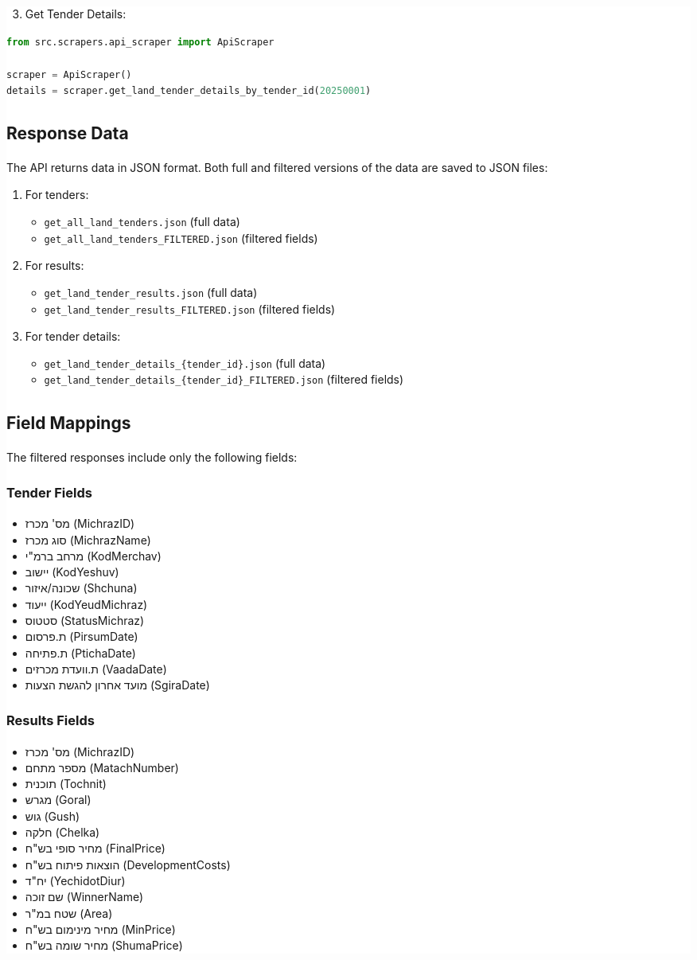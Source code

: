 3. Get Tender Details:

```python
from src.scrapers.api_scraper import ApiScraper

scraper = ApiScraper()
details = scraper.get_land_tender_details_by_tender_id(20250001)
```

## Response Data

The API returns data in JSON format. Both full and filtered versions of the data are saved to JSON files:

1. For tenders:

    - `get_all_land_tenders.json` (full data)
    - `get_all_land_tenders_FILTERED.json` (filtered fields)

2. For results:

    - `get_land_tender_results.json` (full data)
    - `get_land_tender_results_FILTERED.json` (filtered fields)

3. For tender details:
    - `get_land_tender_details_{tender_id}.json` (full data)
    - `get_land_tender_details_{tender_id}_FILTERED.json` (filtered fields)

## Field Mappings

The filtered responses include only the following fields:

### Tender Fields

- מס' מכרז (MichrazID)
- סוג מכרז (MichrazName)
- מרחב ברמ"י (KodMerchav)
- יישוב (KodYeshuv)
- שכונה/איזור (Shchuna)
- ייעוד (KodYeudMichraz)
- סטטוס (StatusMichraz)
- ת.פרסום (PirsumDate)
- ת.פתיחה (PtichaDate)
- ת.וועדת מכרזים (VaadaDate)
- מועד אחרון להגשת הצעות (SgiraDate)

### Results Fields

- מס' מכרז (MichrazID)
- מספר מתחם (MatachNumber)
- תוכנית (Tochnit)
- מגרש (Goral)
- גוש (Gush)
- חלקה (Chelka)
- מחיר סופי בש"ח (FinalPrice)
- הוצאות פיתוח בש"ח (DevelopmentCosts)
- יח"ד (YechidotDiur)
- שם זוכה (WinnerName)
- שטח במ"ר (Area)
- מחיר מינימום בש"ח (MinPrice)
- מחיר שומה בש"ח (ShumaPrice)
